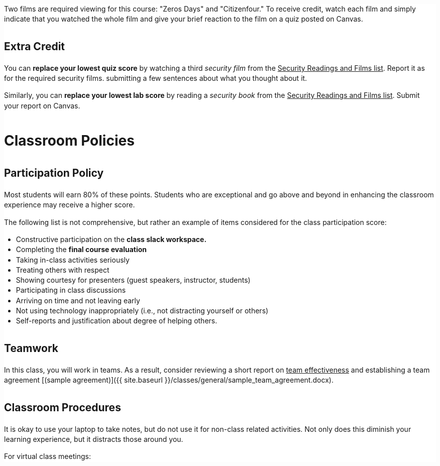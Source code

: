 Two films are required viewing for this course: "Zeros Days" and "Citizenfour."
To receive credit, watch each film and simply indicate that you watched the
whole film and give your brief reaction to the film on a quiz posted on Canvas.


## Extra Credit

You can **replace your lowest quiz score** by watching a third _security film_ from the [Security Readings and Films list](https://security-assignments.com/books-and-films/). Report it as for the required security films. submitting a few sentences about what you thought about it.

Similarly, you can **replace your lowest lab score** by reading a _security book_ from the [Security Readings and Films list](https://security-assignments.com/books-and-films/). Submit your report on Canvas.



# Classroom Policies

## Participation Policy

Most students will earn 80% of these points. Students who are exceptional and go
above and beyond in enhancing the classroom experience may receive a higher
score.

The following list is not comprehensive, but rather an example of items considered for the class participation score:

* Constructive participation on the **class slack workspace.**
* Completing the **final course evaluation**
* Taking in-class activities seriously
* Treating others with respect
* Showing courtesy for presenters (guest speakers, instructor, students)
* Participating in class discussions
* Arriving on time and not leaving early
* Not using technology inappropriately (i.e., not distracting yourself or others)
* Self-reports and justification about degree of helping others.


## Teamwork

In this class, you will work in teams. As a result, consider reviewing a short report on [team effectiveness]({{site.baseurl}}/classes/general/team_effectiveness.pdf) and establishing a team agreement [(sample agreement)]({{ site.baseurl }}/classes/general/sample_team_agreement.docx).


## Classroom Procedures

It is okay to use your laptop to take notes, but do not use it for non-class
related activities. Not only does this diminish your learning experience, but it
distracts those around you.

For virtual class meetings:
